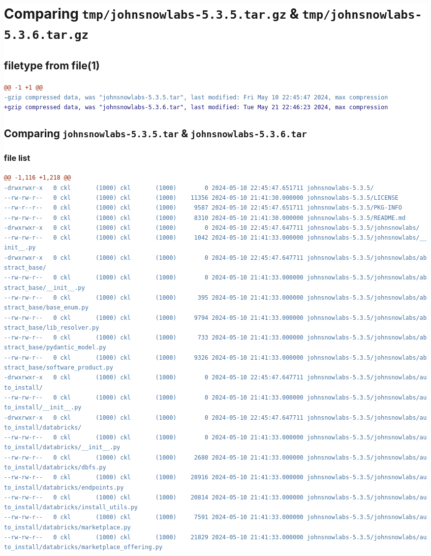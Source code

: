 # Comparing `tmp/johnsnowlabs-5.3.5.tar.gz` & `tmp/johnsnowlabs-5.3.6.tar.gz`

## filetype from file(1)

```diff
@@ -1 +1 @@
-gzip compressed data, was "johnsnowlabs-5.3.5.tar", last modified: Fri May 10 22:45:47 2024, max compression
+gzip compressed data, was "johnsnowlabs-5.3.6.tar", last modified: Tue May 21 22:46:23 2024, max compression
```

## Comparing `johnsnowlabs-5.3.5.tar` & `johnsnowlabs-5.3.6.tar`

### file list

```diff
@@ -1,116 +1,218 @@
-drwxrwxr-x   0 ckl       (1000) ckl       (1000)        0 2024-05-10 22:45:47.651711 johnsnowlabs-5.3.5/
--rw-rw-r--   0 ckl       (1000) ckl       (1000)    11356 2024-05-10 21:41:30.000000 johnsnowlabs-5.3.5/LICENSE
--rw-r--r--   0 ckl       (1000) ckl       (1000)     9587 2024-05-10 22:45:47.651711 johnsnowlabs-5.3.5/PKG-INFO
--rw-rw-r--   0 ckl       (1000) ckl       (1000)     8310 2024-05-10 21:41:30.000000 johnsnowlabs-5.3.5/README.md
-drwxrwxr-x   0 ckl       (1000) ckl       (1000)        0 2024-05-10 22:45:47.647711 johnsnowlabs-5.3.5/johnsnowlabs/
--rw-rw-r--   0 ckl       (1000) ckl       (1000)     1042 2024-05-10 21:41:33.000000 johnsnowlabs-5.3.5/johnsnowlabs/__init__.py
-drwxrwxr-x   0 ckl       (1000) ckl       (1000)        0 2024-05-10 22:45:47.647711 johnsnowlabs-5.3.5/johnsnowlabs/abstract_base/
--rw-rw-r--   0 ckl       (1000) ckl       (1000)        0 2024-05-10 21:41:33.000000 johnsnowlabs-5.3.5/johnsnowlabs/abstract_base/__init__.py
--rw-rw-r--   0 ckl       (1000) ckl       (1000)      395 2024-05-10 21:41:33.000000 johnsnowlabs-5.3.5/johnsnowlabs/abstract_base/base_enum.py
--rw-rw-r--   0 ckl       (1000) ckl       (1000)     9794 2024-05-10 21:41:33.000000 johnsnowlabs-5.3.5/johnsnowlabs/abstract_base/lib_resolver.py
--rw-rw-r--   0 ckl       (1000) ckl       (1000)      733 2024-05-10 21:41:33.000000 johnsnowlabs-5.3.5/johnsnowlabs/abstract_base/pydantic_model.py
--rw-rw-r--   0 ckl       (1000) ckl       (1000)     9326 2024-05-10 21:41:33.000000 johnsnowlabs-5.3.5/johnsnowlabs/abstract_base/software_product.py
-drwxrwxr-x   0 ckl       (1000) ckl       (1000)        0 2024-05-10 22:45:47.647711 johnsnowlabs-5.3.5/johnsnowlabs/auto_install/
--rw-rw-r--   0 ckl       (1000) ckl       (1000)        0 2024-05-10 21:41:33.000000 johnsnowlabs-5.3.5/johnsnowlabs/auto_install/__init__.py
-drwxrwxr-x   0 ckl       (1000) ckl       (1000)        0 2024-05-10 22:45:47.647711 johnsnowlabs-5.3.5/johnsnowlabs/auto_install/databricks/
--rw-rw-r--   0 ckl       (1000) ckl       (1000)        0 2024-05-10 21:41:33.000000 johnsnowlabs-5.3.5/johnsnowlabs/auto_install/databricks/__init__.py
--rw-rw-r--   0 ckl       (1000) ckl       (1000)     2680 2024-05-10 21:41:33.000000 johnsnowlabs-5.3.5/johnsnowlabs/auto_install/databricks/dbfs.py
--rw-rw-r--   0 ckl       (1000) ckl       (1000)    28916 2024-05-10 21:41:33.000000 johnsnowlabs-5.3.5/johnsnowlabs/auto_install/databricks/endpoints.py
--rw-rw-r--   0 ckl       (1000) ckl       (1000)    20814 2024-05-10 21:41:33.000000 johnsnowlabs-5.3.5/johnsnowlabs/auto_install/databricks/install_utils.py
--rw-rw-r--   0 ckl       (1000) ckl       (1000)     7591 2024-05-10 21:41:33.000000 johnsnowlabs-5.3.5/johnsnowlabs/auto_install/databricks/marketplace.py
--rw-rw-r--   0 ckl       (1000) ckl       (1000)    21829 2024-05-10 21:41:33.000000 johnsnowlabs-5.3.5/johnsnowlabs/auto_install/databricks/marketplace_offering.py
```